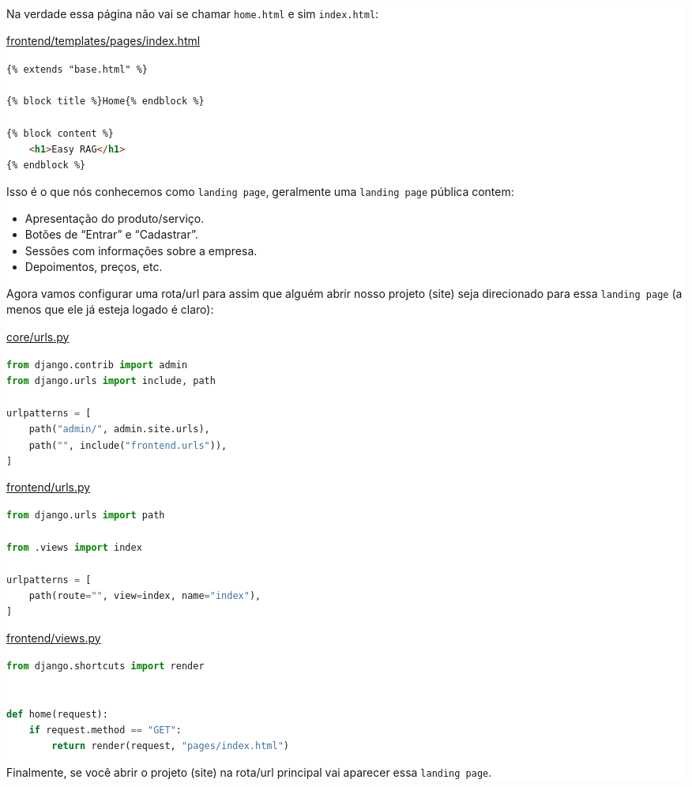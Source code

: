 Na verdade essa página não vai se chamar `home.html` e sim `index.html`:

[frontend/templates/pages/index.html](../frontend/templates/pages/index.html)
```html
{% extends "base.html" %}

{% block title %}Home{% endblock %}

{% block content %}
    <h1>Easy RAG</h1>
{% endblock %}
```

Isso é o que nós conhecemos como `landing page`, geralmente uma `landing page` pública contem:

 - Apresentação do produto/serviço.
 - Botões de “Entrar” e “Cadastrar”.
 - Sessões com informações sobre a empresa.
 - Depoimentos, preços, etc.

Agora vamos configurar uma rota/url para assim que alguém abrir nosso projeto (site) seja direcionado para essa `landing page` (a menos que ele já esteja logado é claro):

[core/urls.py](../core/urls.py)
```python
from django.contrib import admin
from django.urls import include, path

urlpatterns = [
    path("admin/", admin.site.urls),
    path("", include("frontend.urls")),
]
```

[frontend/urls.py](../frontend/urls.py)
```python
from django.urls import path

from .views import index

urlpatterns = [
    path(route="", view=index, name="index"),
]
```

[frontend/views.py](../frontend/views.py)
```python
from django.shortcuts import render


def home(request):
    if request.method == "GET":
        return render(request, "pages/index.html")
```

Finalmente, se você abrir o projeto (site) na rota/url principal vai aparecer essa `landing page`.
